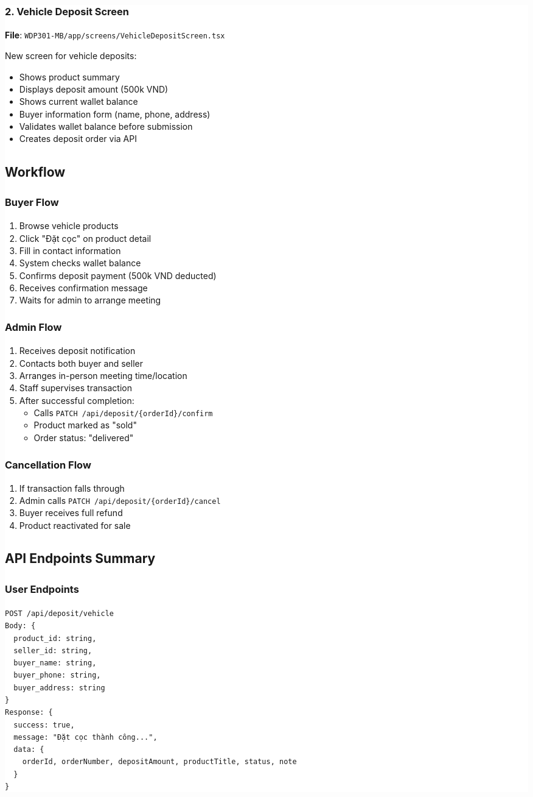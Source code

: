 ### 2. Vehicle Deposit Screen
**File**: `WDP301-MB/app/screens/VehicleDepositScreen.tsx`

New screen for vehicle deposits:
- Shows product summary
- Displays deposit amount (500k VND)
- Shows current wallet balance
- Buyer information form (name, phone, address)
- Validates wallet balance before submission
- Creates deposit order via API

## Workflow

### Buyer Flow
1. Browse vehicle products
2. Click "Đặt cọc" on product detail
3. Fill in contact information
4. System checks wallet balance
5. Confirms deposit payment (500k VND deducted)
6. Receives confirmation message
7. Waits for admin to arrange meeting

### Admin Flow
1. Receives deposit notification
2. Contacts both buyer and seller
3. Arranges in-person meeting time/location
4. Staff supervises transaction
5. After successful completion:
   - Calls `PATCH /api/deposit/{orderId}/confirm`
   - Product marked as "sold"
   - Order status: "delivered"

### Cancellation Flow
1. If transaction falls through
2. Admin calls `PATCH /api/deposit/{orderId}/cancel`
3. Buyer receives full refund
4. Product reactivated for sale

## API Endpoints Summary

### User Endpoints
```
POST /api/deposit/vehicle
Body: {
  product_id: string,
  seller_id: string,
  buyer_name: string,
  buyer_phone: string,
  buyer_address: string
}
Response: {
  success: true,
  message: "Đặt cọc thành công...",
  data: {
    orderId, orderNumber, depositAmount, productTitle, status, note
  }
}
```
